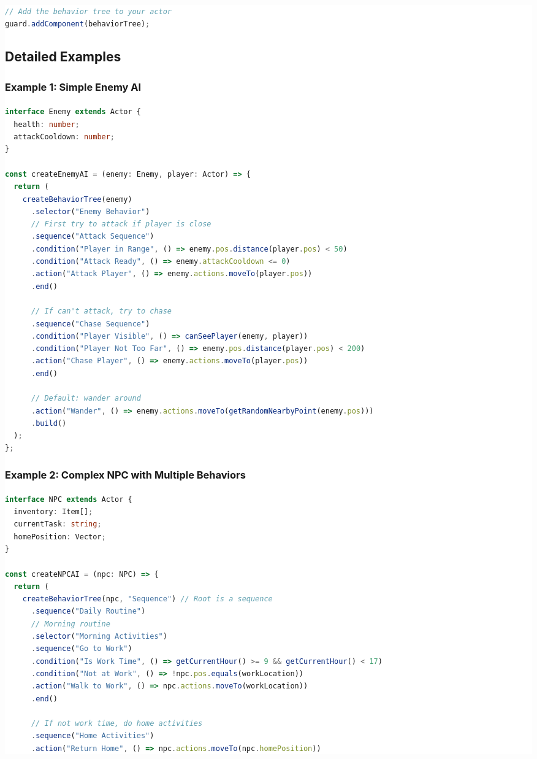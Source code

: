 ```typescript
// Add the behavior tree to your actor
guard.addComponent(behaviorTree);
```

## Detailed Examples

### Example 1: Simple Enemy AI

```typescript
interface Enemy extends Actor {
  health: number;
  attackCooldown: number;
}

const createEnemyAI = (enemy: Enemy, player: Actor) => {
  return (
    createBehaviorTree(enemy)
      .selector("Enemy Behavior")
      // First try to attack if player is close
      .sequence("Attack Sequence")
      .condition("Player in Range", () => enemy.pos.distance(player.pos) < 50)
      .condition("Attack Ready", () => enemy.attackCooldown <= 0)
      .action("Attack Player", () => enemy.actions.moveTo(player.pos))
      .end()

      // If can't attack, try to chase
      .sequence("Chase Sequence")
      .condition("Player Visible", () => canSeePlayer(enemy, player))
      .condition("Player Not Too Far", () => enemy.pos.distance(player.pos) < 200)
      .action("Chase Player", () => enemy.actions.moveTo(player.pos))
      .end()

      // Default: wander around
      .action("Wander", () => enemy.actions.moveTo(getRandomNearbyPoint(enemy.pos)))
      .build()
  );
};
```

### Example 2: Complex NPC with Multiple Behaviors

```typescript
interface NPC extends Actor {
  inventory: Item[];
  currentTask: string;
  homePosition: Vector;
}

const createNPCAI = (npc: NPC) => {
  return (
    createBehaviorTree(npc, "Sequence") // Root is a sequence
      .sequence("Daily Routine")
      // Morning routine
      .selector("Morning Activities")
      .sequence("Go to Work")
      .condition("Is Work Time", () => getCurrentHour() >= 9 && getCurrentHour() < 17)
      .condition("Not at Work", () => !npc.pos.equals(workLocation))
      .action("Walk to Work", () => npc.actions.moveTo(workLocation))
      .end()

      // If not work time, do home activities
      .sequence("Home Activities")
      .action("Return Home", () => npc.actions.moveTo(npc.homePosition))
```